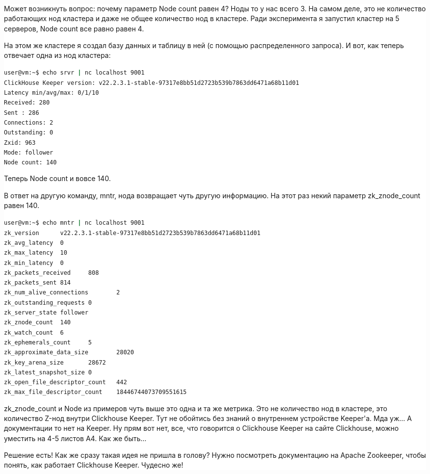 Может возникнуть вопрос: почему параметр Node count равен 4? Ноды то у нас
всего 3. На самом деле, это не количество работающих нод кластера и даже не
общее количество нод в кластере. Ради эксперимента я запустил кластер на 5
серверов, Node count все равно равен 4.

На этом же кластере я создал базу данных и таблицу в ней (с помощью
распределенного запроса). И вот, как теперь отвечает одна из нод кластера:

``` bash
user@vm:~$ echo srvr | nc localhost 9001
ClickHouse Keeper version: v22.2.3.1-stable-97317e8bb51d2723b539b7863dd6471a68b11d01
Latency min/avg/max: 0/1/10
Received: 280
Sent : 286
Connections: 2
Outstanding: 0
Zxid: 963
Mode: follower
Node count: 140
```

Теперь Node count и вовсе 140.

В ответ на другую команду, mntr, нода возвращает чуть другую информацию. На этот
раз некий параметр zk_znode_count равен 140.

``` bash
user@vm:~$ echo mntr | nc localhost 9001
zk_version      v22.2.3.1-stable-97317e8bb51d2723b539b7863dd6471a68b11d01
zk_avg_latency  0
zk_max_latency  10
zk_min_latency  0
zk_packets_received     808
zk_packets_sent 814
zk_num_alive_connections        2
zk_outstanding_requests 0
zk_server_state follower
zk_znode_count  140
zk_watch_count  6
zk_ephemerals_count     5
zk_approximate_data_size        28020
zk_key_arena_size       28672
zk_latest_snapshot_size 0
zk_open_file_descriptor_count   442
zk_max_file_descriptor_count    18446744073709551615
```

zk_znode_count и Node из примеров чуть выше это одна и та же метрика. Это не количество нод в кластере, это количество Z-нод внутри Clickhouse Keeper. Тут не обойтись без знаний о внутреннем устройстве Keeper'а. Мда уж... А документации то нет на Keeper. Ну прям вот нет, все, что говорится о Clickhouse Keeper на сайте Clickhouse, можно уместить на 4-5 листов А4. Как же быть...

Решение есть! Как же сразу такая идея не пришла в голову? Нужно посмотреть документацию на Apache Zookeeper, чтобы понять, как работает Clickhouse Keeper. Чудесно же!
